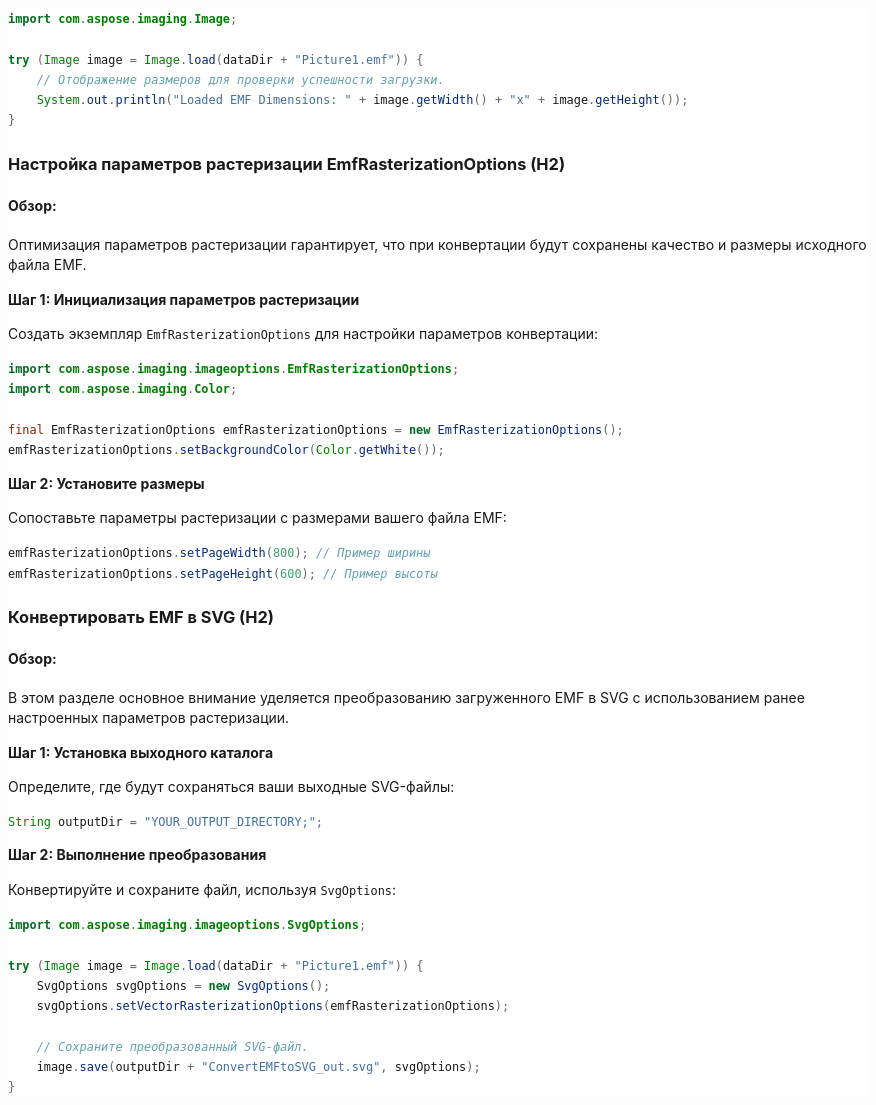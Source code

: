 ```java
import com.aspose.imaging.Image;

try (Image image = Image.load(dataDir + "Picture1.emf")) {
    // Отображение размеров для проверки успешности загрузки.
    System.out.println("Loaded EMF Dimensions: " + image.getWidth() + "x" + image.getHeight());
}
```

### Настройка параметров растеризации EmfRasterizationOptions (H2)

#### Обзор:
Оптимизация параметров растеризации гарантирует, что при конвертации будут сохранены качество и размеры исходного файла EMF.

**Шаг 1: Инициализация параметров растеризации**

Создать экземпляр `EmfRasterizationOptions` для настройки параметров конвертации:

```java
import com.aspose.imaging.imageoptions.EmfRasterizationOptions;
import com.aspose.imaging.Color;

final EmfRasterizationOptions emfRasterizationOptions = new EmfRasterizationOptions();
emfRasterizationOptions.setBackgroundColor(Color.getWhite());
```

**Шаг 2: Установите размеры**

Сопоставьте параметры растеризации с размерами вашего файла EMF:

```java
emfRasterizationOptions.setPageWidth(800); // Пример ширины
emfRasterizationOptions.setPageHeight(600); // Пример высоты
```

### Конвертировать EMF в SVG (H2)

#### Обзор:
В этом разделе основное внимание уделяется преобразованию загруженного EMF в SVG с использованием ранее настроенных параметров растеризации.

**Шаг 1: Установка выходного каталога**

Определите, где будут сохраняться ваши выходные SVG-файлы:

```java
String outputDir = "YOUR_OUTPUT_DIRECTORY;";
```

**Шаг 2: Выполнение преобразования**

Конвертируйте и сохраните файл, используя `SvgOptions`:

```java
import com.aspose.imaging.imageoptions.SvgOptions;

try (Image image = Image.load(dataDir + "Picture1.emf")) {
    SvgOptions svgOptions = new SvgOptions();
    svgOptions.setVectorRasterizationOptions(emfRasterizationOptions);
    
    // Сохраните преобразованный SVG-файл.
    image.save(outputDir + "ConvertEMFtoSVG_out.svg", svgOptions);
}
```
